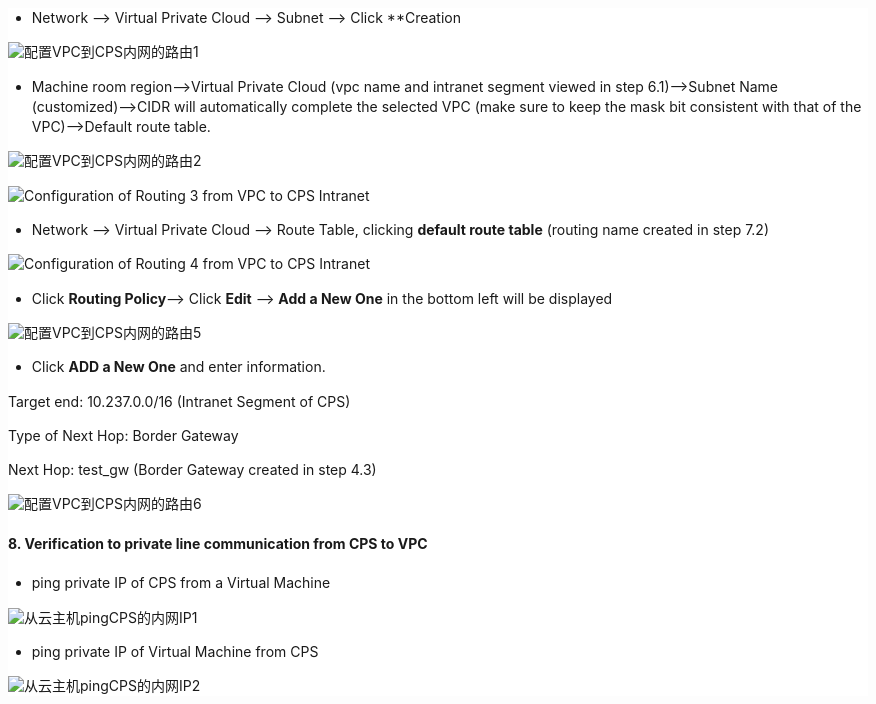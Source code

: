 * Network —> Virtual Private Cloud —> Subnet —> Click **Creation

 ![配置VPC到CPS内网的路由1](https://github.com/jdcloudcom/cn/blob/edit/image/Hyper-Converged-IDC/Cloud-Physical-Server/CPS-VPC-021.png)
 
* Machine room region—>Virtual Private Cloud (vpc name and intranet segment viewed in step 6.1)—>Subnet Name (customized)—>CIDR will automatically complete the selected VPC (make sure to keep the mask bit consistent with that of the VPC)—>Default route table.
 
![配置VPC到CPS内网的路由2](https://github.com/jdcloudcom/cn/blob/edit/image/Hyper-Converged-IDC/Cloud-Physical-Server/CPS-VPC-022.png)
 
![Configuration of Routing 3 from VPC to CPS Intranet](https://github.com/jdcloudcom/cn/blob/edit/image/Hyper-Converged-IDC/Cloud-Physical-Server/CPS-VPC-023.png)

* Network —> Virtual Private Cloud —> Route Table, clicking **default route table** (routing name created in step 7.2)

![Configuration of Routing 4 from VPC to CPS Intranet](https://github.com/jdcloudcom/cn/blob/edit/image/Hyper-Converged-IDC/Cloud-Physical-Server/CPS-VPC-024.png)
 
* Click **Routing Policy**—> Click **Edit** —> **Add a New One** in the bottom left will be displayed

![配置VPC到CPS内网的路由5](https://github.com/jdcloudcom/cn/blob/edit/image/Hyper-Converged-IDC/Cloud-Physical-Server/CPS-VPC-025.png)
 
* Click **ADD a New One** and enter information.

Target end: 10.237.0.0/16 (Intranet Segment of CPS)

Type of Next Hop: Border Gateway

Next Hop: test_gw (Border Gateway created in step 4.3)

![配置VPC到CPS内网的路由6](https://github.com/jdcloudcom/cn/blob/edit/image/Hyper-Converged-IDC/Cloud-Physical-Server/CPS-VPC-026.png)
 

#### 8. Verification to private line communication from CPS to VPC

* ping private IP of CPS from a Virtual Machine

![从云主机pingCPS的内网IP1](https://github.com/jdcloudcom/cn/blob/edit/image/Hyper-Converged-IDC/Cloud-Physical-Server/CPS-VPC-027.png)
 
* ping private IP of Virtual Machine from CPS

![从云主机pingCPS的内网IP2](https://github.com/jdcloudcom/cn/blob/edit/image/Hyper-Converged-IDC/Cloud-Physical-Server/CPS-VPC-028.png)


